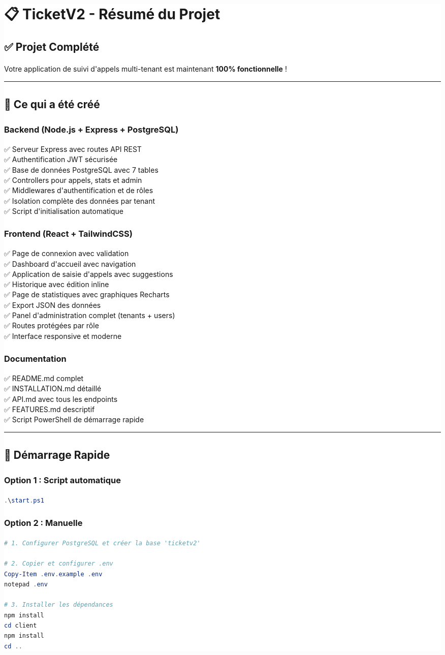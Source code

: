 # 📋 TicketV2 - Résumé du Projet

## ✅ Projet Complété

Votre application de suivi d'appels multi-tenant est maintenant **100% fonctionnelle** !

---

## 🎯 Ce qui a été créé

### Backend (Node.js + Express + PostgreSQL)
✅ Serveur Express avec routes API REST  
✅ Authentification JWT sécurisée  
✅ Base de données PostgreSQL avec 7 tables  
✅ Controllers pour appels, stats et admin  
✅ Middlewares d'authentification et de rôles  
✅ Isolation complète des données par tenant  
✅ Script d'initialisation automatique  

### Frontend (React + TailwindCSS)
✅ Page de connexion avec validation  
✅ Dashboard d'accueil avec navigation  
✅ Application de saisie d'appels avec suggestions  
✅ Historique avec édition inline  
✅ Page de statistiques avec graphiques Recharts  
✅ Export JSON des données  
✅ Panel d'administration complet (tenants + users)  
✅ Routes protégées par rôle  
✅ Interface responsive et moderne  

### Documentation
✅ README.md complet  
✅ INSTALLATION.md détaillé  
✅ API.md avec tous les endpoints  
✅ FEATURES.md descriptif  
✅ Script PowerShell de démarrage rapide  

---

## 🚀 Démarrage Rapide

### Option 1 : Script automatique
```powershell
.\start.ps1
```

### Option 2 : Manuelle
```powershell
# 1. Configurer PostgreSQL et créer la base 'ticketv2'

# 2. Copier et configurer .env
Copy-Item .env.example .env
notepad .env

# 3. Installer les dépendances
npm install
cd client
npm install
cd ..

```